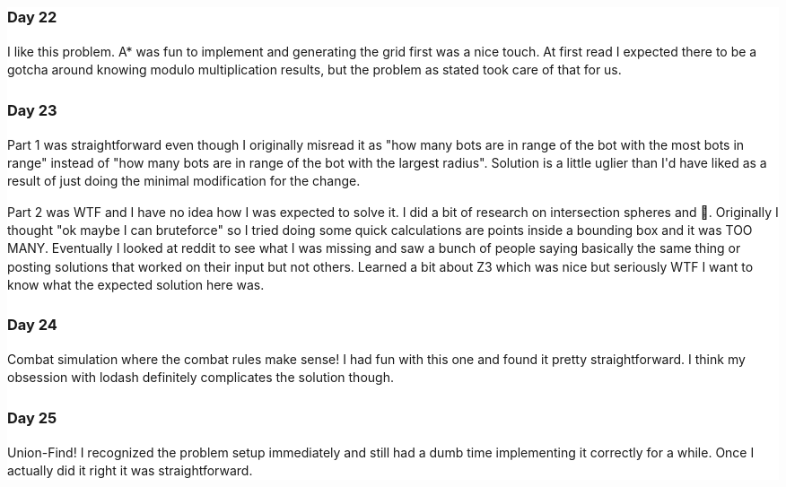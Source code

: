 ### Day 22
I like this problem. A* was fun to implement and generating the grid first was a nice touch. At first read I expected there to be a gotcha around knowing modulo multiplication results, but the problem as stated took care of that for us. 

### Day 23
Part 1 was straightforward even though I originally misread it as "how many bots are in range of the bot with the most bots in range" instead of "how many bots are in range of the bot with the largest radius". Solution is a little uglier than I'd have liked as a result of just doing the minimal modification for the change.

Part 2 was WTF and I have no idea how I was expected to solve it. I did a bit of research on intersection spheres and :shrug:. Originally I thought "ok maybe I can bruteforce" so I tried doing some quick calculations are points inside a bounding box and it was TOO MANY. Eventually I looked at reddit to see what I was missing and saw a bunch of people saying basically the same thing or posting solutions that worked on their input but not others. Learned a bit about Z3 which was nice but seriously WTF I want to know what the expected solution here was.

### Day 24
Combat simulation where the combat rules make sense! I had fun with this one and found it pretty straightforward. I think my obsession with lodash definitely complicates the solution though.

### Day 25
Union-Find! I recognized the problem setup immediately and still had a dumb time implementing it correctly for a while. Once I actually did it right it was straightforward.
